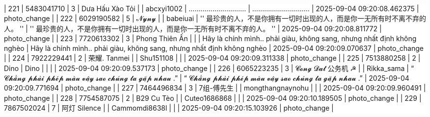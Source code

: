 | 221                                    | 5483041710                                                                             | 3            | Dưa Hấu Xào Tỏi                                                                                                     |                       | abcxyi1002            | ………………………..                                                                                             | ………………………..                                                                                             | 2025-09-04 09:20:08.462375 | photo_change                                           |
| 222                                    | 6029190582                                                                             | 5            | 𝓝𝔂𝓷𝔂                                                                                                            |                       | babeiuai              | '' 最珍贵的人，不是你拥有一切时出现的人，而是你一无所有时不离不弃的人。 ''                                                                | '' 最珍贵的人，不是你拥有一切时出现的人，而是你一无所有时不离不弃的人。 ''                                                                | 2025-09-04 09:20:08.811772 | photo_change                                           |
| 223                                    | 7720613302                                                                             | 3            | Phong Thiên Ấn                                                                                                      |                       |                       | Hãy là chính mình.. phải giàu, không sang, nhưng nhất định không nghèo                                  | Hãy là chính mình.. phải giàu, không sang, nhưng nhất định không nghèo                                  | 2025-09-04 09:20:09.070637 | photo_change                                           |
| 224                                    | 7922229441                                                                             | 2            | 荣耀. Tanmei                                                                                                          |                       | Shu151108             |                                                                                                         |                                                                                                         | 2025-09-04 09:20:09.311338 | photo_change                                           |
| 225                                    | 7513880258                                                                             | 2            | Dino                                                                                                                | Dino                  |                       |                                                                                                         |                                                                                                         | 2025-09-04 09:20:09.537173 | photo_change                                           |
| 226                                    | 6065223235                                                                             | 3            | 𝓒𝓸𝓷𝓰 𝓓𝓪𝓽 公务机 ☭                                                                                               |                       | Rikka_sama            | “ 𝓒𝓱𝓪̆̉𝓷𝓰 𝓹𝓱𝓪̉𝓲 𝓹𝓱𝓮́𝓹 𝓶𝓪̀𝓾 𝓿𝓪̣̂𝔂 𝓼𝓪𝓸 𝓬𝓱𝓾́𝓷𝓰 𝓽𝓪 𝓰𝓪̣̆𝓹 𝓷𝓱𝓪𝓾 .”        | “ 𝓒𝓱𝓪̆̉𝓷𝓰 𝓹𝓱𝓪̉𝓲 𝓹𝓱𝓮́𝓹 𝓶𝓪̀𝓾 𝓿𝓪̣̂𝔂 𝓼𝓪𝓸 𝓬𝓱𝓾́𝓷𝓰 𝓽𝓪 𝓰𝓪̣̆𝓹 𝓷𝓱𝓪𝓾 .”        | 2025-09-04 09:20:09.771694 | photo_change                                           |
| 227                                    | 7464496834                                                                             | 3            | 7组-傅先生                                                                                                              |                       | mongthangnaynohu      |                                                                                                         |                                                                                                         | 2025-09-04 09:20:09.960491 | photo_change                                           |
| 228                                    | 7754587075                                                                             | 2            | B29 Cu Tèo                                                                                                          |                       | Cuteo1686868          |                                                                                                         |                                                                                                         | 2025-09-04 09:20:10.189505 | photo_change                                           |
| 229                                    | 7867502024                                                                             | 7            | 阿灯 Silence                                                                                                          |                       | Cammomdi8638l         |                                                                                                         |                                                                                                         | 2025-09-04 09:20:15.103926 | photo_change                                           |